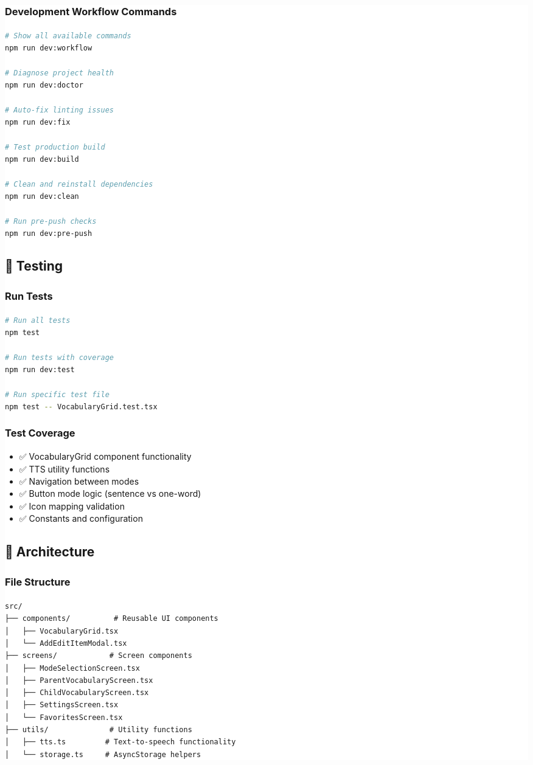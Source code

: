 ### Development Workflow Commands

```bash
# Show all available commands
npm run dev:workflow

# Diagnose project health
npm run dev:doctor

# Auto-fix linting issues
npm run dev:fix

# Test production build
npm run dev:build

# Clean and reinstall dependencies
npm run dev:clean

# Run pre-push checks
npm run dev:pre-push
```

## 🧪 Testing

### Run Tests

```bash
# Run all tests
npm test

# Run tests with coverage
npm run dev:test

# Run specific test file
npm test -- VocabularyGrid.test.tsx
```

### Test Coverage

- ✅ VocabularyGrid component functionality
- ✅ TTS utility functions
- ✅ Navigation between modes
- ✅ Button mode logic (sentence vs one-word)
- ✅ Icon mapping validation
- ✅ Constants and configuration

## 🔧 Architecture

### File Structure

```
src/
├── components/          # Reusable UI components
│   ├── VocabularyGrid.tsx
│   └── AddEditItemModal.tsx
├── screens/            # Screen components
│   ├── ModeSelectionScreen.tsx
│   ├── ParentVocabularyScreen.tsx
│   ├── ChildVocabularyScreen.tsx
│   ├── SettingsScreen.tsx
│   └── FavoritesScreen.tsx
├── utils/              # Utility functions
│   ├── tts.ts         # Text-to-speech functionality
│   └── storage.ts     # AsyncStorage helpers
```